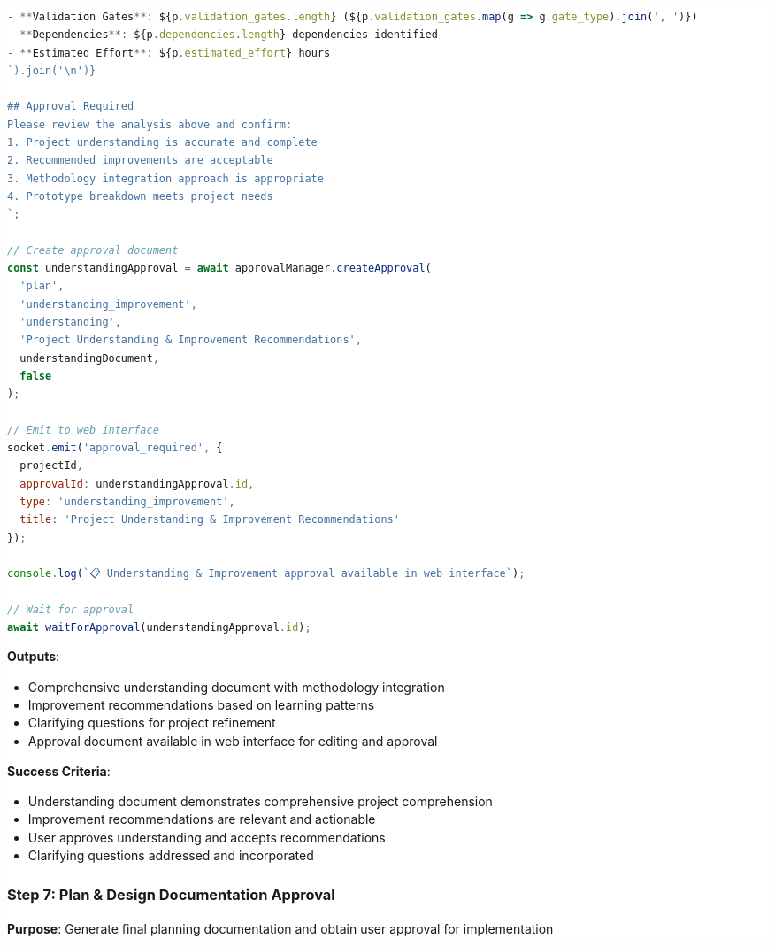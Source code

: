 ```javascript
- **Validation Gates**: ${p.validation_gates.length} (${p.validation_gates.map(g => g.gate_type).join(', ')})
- **Dependencies**: ${p.dependencies.length} dependencies identified
- **Estimated Effort**: ${p.estimated_effort} hours
`).join('\n')}

## Approval Required
Please review the analysis above and confirm:
1. Project understanding is accurate and complete
2. Recommended improvements are acceptable
3. Methodology integration approach is appropriate
4. Prototype breakdown meets project needs
`;

// Create approval document
const understandingApproval = await approvalManager.createApproval(
  'plan',
  'understanding_improvement',
  'understanding',
  'Project Understanding & Improvement Recommendations',
  understandingDocument,
  false
);

// Emit to web interface
socket.emit('approval_required', {
  projectId,
  approvalId: understandingApproval.id,
  type: 'understanding_improvement',
  title: 'Project Understanding & Improvement Recommendations'
});

console.log(`📋 Understanding & Improvement approval available in web interface`);

// Wait for approval
await waitForApproval(understandingApproval.id);
```

**Outputs**:
- Comprehensive understanding document with methodology integration
- Improvement recommendations based on learning patterns
- Clarifying questions for project refinement
- Approval document available in web interface for editing and approval

**Success Criteria**:
- Understanding document demonstrates comprehensive project comprehension
- Improvement recommendations are relevant and actionable
- User approves understanding and accepts recommendations
- Clarifying questions addressed and incorporated

### Step 7: Plan & Design Documentation Approval
**Purpose**: Generate final planning documentation and obtain user approval for implementation
